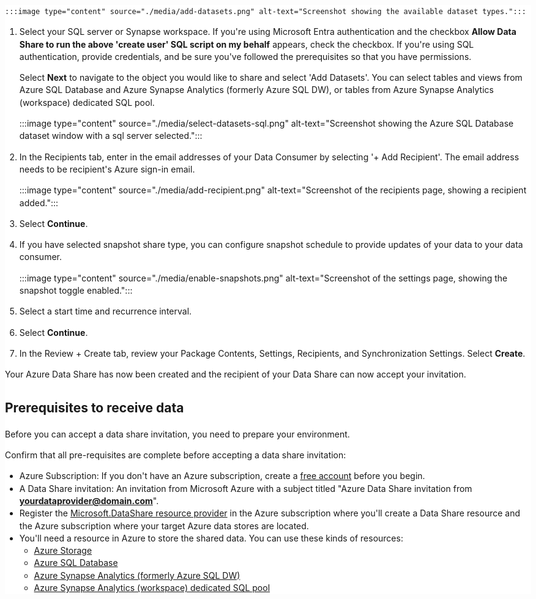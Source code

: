     :::image type="content" source="./media/add-datasets.png" alt-text="Screenshot showing the available dataset types.":::

1. Select your SQL server or Synapse workspace. If you're using Microsoft Entra authentication and the checkbox **Allow Data Share to run the above 'create user' SQL script on my behalf** appears, check the checkbox. If you're using SQL authentication, provide credentials, and be sure you've followed the prerequisites so that you have permissions.

   Select **Next** to navigate to the object you would like to share and select 'Add Datasets'. You can select tables and views from Azure SQL Database and Azure Synapse Analytics (formerly Azure SQL DW), or tables from Azure Synapse Analytics (workspace) dedicated SQL pool.

    :::image type="content" source="./media/select-datasets-sql.png" alt-text="Screenshot showing the Azure SQL Database dataset window with a sql server selected.":::

1. In the Recipients tab, enter in the email addresses of your Data Consumer by selecting '+ Add Recipient'. The email address needs to be recipient's Azure sign-in email.

    :::image type="content" source="./media/add-recipient.png" alt-text="Screenshot of the recipients page, showing a recipient added.":::

1. Select **Continue**.

1. If you have selected snapshot share type, you can configure snapshot schedule to provide updates of your data to your data consumer.

    :::image type="content" source="./media/enable-snapshots.png" alt-text="Screenshot of the settings page, showing the snapshot toggle enabled.":::

1. Select a start time and recurrence interval.

1. Select **Continue**.

1. In the Review + Create tab, review your Package Contents, Settings, Recipients, and Synchronization Settings. Select **Create**.

Your Azure Data Share has now been created and the recipient of your Data Share can now accept your invitation.

## Prerequisites to receive data

Before you can accept a data share invitation, you need to prepare your environment.

Confirm that all pre-requisites are complete before accepting a data share invitation:

- Azure Subscription: If you don't have an Azure subscription, create a [free account](https://azure.microsoft.com/free/) before you begin.
- A Data Share invitation: An invitation from Microsoft Azure with a subject titled "Azure Data Share invitation from **<yourdataprovider@domain.com>**".
- Register the [Microsoft.DataShare resource provider](concepts-roles-permissions.md#resource-provider-registration) in the Azure subscription where you'll create a Data Share resource and the Azure subscription where your target Azure data stores are located.
- You'll need a resource in Azure to store the shared data. You can use these kinds of resources:
  - [Azure Storage](../storage/common/storage-account-create.md)
  - [Azure SQL Database](/azure/azure-sql/database/single-database-create-quickstart)
  - [Azure Synapse Analytics (formerly Azure SQL DW)](../synapse-analytics/get-started-create-workspace.md)
  - [Azure Synapse Analytics (workspace) dedicated SQL pool](../synapse-analytics/get-started-analyze-sql-pool.md)
